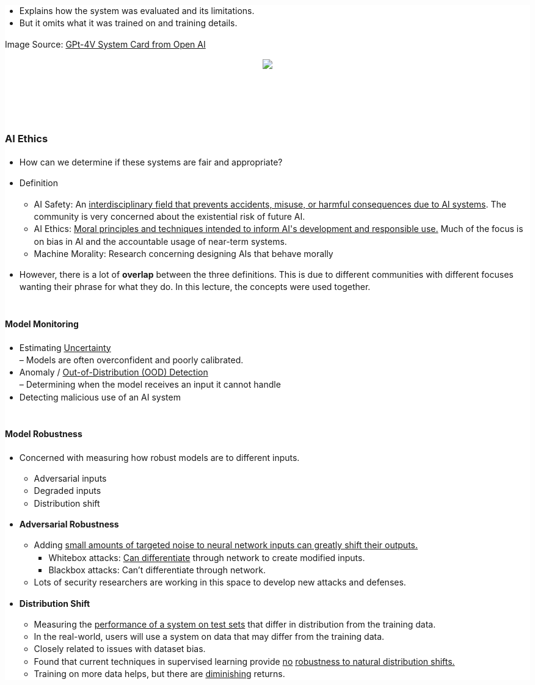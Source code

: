 - Explains how the system was evaluated and its limitations.
- But it omits what it was trained on and training details.



Image Source: [GPt-4V System Card from Open AI](https://chat-gpt-5.ai/gpt-4v-system-card/)

<center>
  <img src="/blog/images/2024-10-31-TIL24_Day95_DL/image-20241103144304986.png" width="80%"><br><Br>
</center>



<br><br>

### AI Ethics

- How can we determine if these systems are fair and appropriate?
- Definition

  - AI Safety: An <u>interdisciplinary field that prevents accidents, misuse, or harmful consequences due to AI systems</u>. The community is very concerned about the existential risk of future AI.
  - AI Ethics: <u>Moral principles and techniques intended to inform AI's development and responsible use.</u> Much of the focus is on bias in AI and the accountable usage of near-term systems.
  - Machine Morality: Research concerning designing AIs that behave morally
- However, there is a lot of **overlap** between the three definitions. This is due to different communities with different focuses wanting their phrase for what they do. In this lecture, the concepts were used together.<br><Br>

#### Model Monitoring

-  Estimating <u>Uncertainty</u><br>
  – Models are often overconfident and poorly calibrated.
- Anomaly / <u>Out-of-Distribution (OOD) Detection</u> <br>
  – Determining when the model receives an input it cannot handle
- Detecting malicious use of an AI system<br><br>



#### Model Robustness

- Concerned with measuring how robust models are to different inputs.

  - Adversarial inputs
  - Degraded inputs
  - Distribution shift

- **Adversarial Robustness**

  - Adding <u>small amounts of targeted noise to neural network inputs can greatly shift their outputs.</u>
    - Whitebox attacks: <u>Can differentiate</u> through network to create modified inputs.
    - Blackbox attacks: Can’t differentiate through network.
  - Lots of security researchers are working in this space to develop new attacks and defenses.

- **Distribution Shift**

  - Measuring the <u>performance of a system on test sets</u> that differ in distribution from the training data.
  - In the real-world, users will use a system on data that may differ from the training data.
  - Closely related to issues with dataset bias.
  - Found that current techniques in supervised learning provide <u>no</u>
    <u>robustness to natural distribution shifts.</u>
  - Training on more data helps, but there are <u>diminishing</u> returns.
